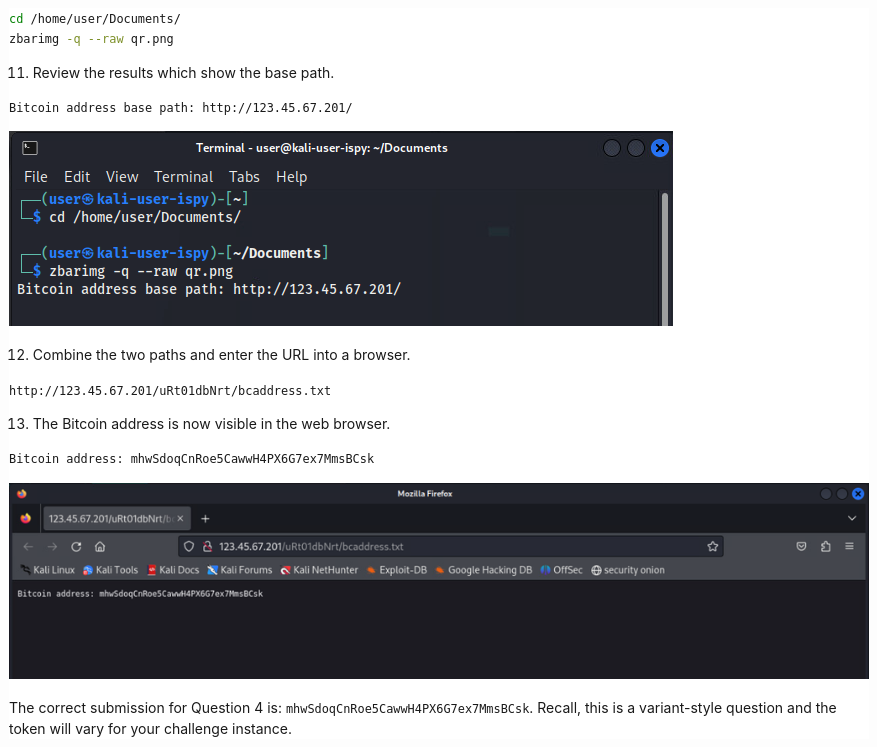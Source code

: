 ```bash
cd /home/user/Documents/
zbarimg -q --raw qr.png
```

11. Review the results which show the base path.

```text
Bitcoin address base path: http://123.45.67.201/
```

![c10-q1-22](img/c10-q1-22.png)

12. Combine the two paths and enter the URL into a browser.

```text
http://123.45.67.201/uRt01dbNrt/bcaddress.txt
```

13. The Bitcoin address is now visible in the web browser.

```text
Bitcoin address: mhwSdoqCnRoe5CawwH4PX6G7ex7MmsBCsk
```

![c10-q1-23](img/c10-q1-23.png)

The correct submission for Question 4 is: `mhwSdoqCnRoe5CawwH4PX6G7ex7MmsBCsk`. Recall, this is a variant-style question and the token will vary for your challenge instance.
